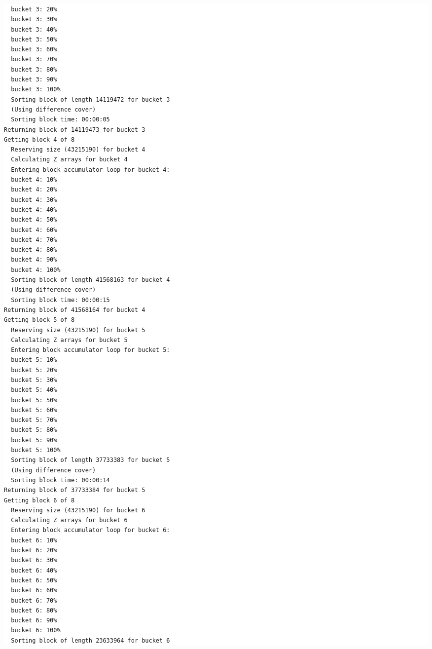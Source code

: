	  bucket 3: 20%
	  bucket 3: 30%
	  bucket 3: 40%
	  bucket 3: 50%
	  bucket 3: 60%
	  bucket 3: 70%
	  bucket 3: 80%
	  bucket 3: 90%
	  bucket 3: 100%
	  Sorting block of length 14119472 for bucket 3
	  (Using difference cover)
	  Sorting block time: 00:00:05
	Returning block of 14119473 for bucket 3
	Getting block 4 of 8
	  Reserving size (43215190) for bucket 4
	  Calculating Z arrays for bucket 4
	  Entering block accumulator loop for bucket 4:
	  bucket 4: 10%
	  bucket 4: 20%
	  bucket 4: 30%
	  bucket 4: 40%
	  bucket 4: 50%
	  bucket 4: 60%
	  bucket 4: 70%
	  bucket 4: 80%
	  bucket 4: 90%
	  bucket 4: 100%
	  Sorting block of length 41568163 for bucket 4
	  (Using difference cover)
	  Sorting block time: 00:00:15
	Returning block of 41568164 for bucket 4
	Getting block 5 of 8
	  Reserving size (43215190) for bucket 5
	  Calculating Z arrays for bucket 5
	  Entering block accumulator loop for bucket 5:
	  bucket 5: 10%
	  bucket 5: 20%
	  bucket 5: 30%
	  bucket 5: 40%
	  bucket 5: 50%
	  bucket 5: 60%
	  bucket 5: 70%
	  bucket 5: 80%
	  bucket 5: 90%
	  bucket 5: 100%
	  Sorting block of length 37733383 for bucket 5
	  (Using difference cover)
	  Sorting block time: 00:00:14
	Returning block of 37733384 for bucket 5
	Getting block 6 of 8
	  Reserving size (43215190) for bucket 6
	  Calculating Z arrays for bucket 6
	  Entering block accumulator loop for bucket 6:
	  bucket 6: 10%
	  bucket 6: 20%
	  bucket 6: 30%
	  bucket 6: 40%
	  bucket 6: 50%
	  bucket 6: 60%
	  bucket 6: 70%
	  bucket 6: 80%
	  bucket 6: 90%
	  bucket 6: 100%
	  Sorting block of length 23633964 for bucket 6